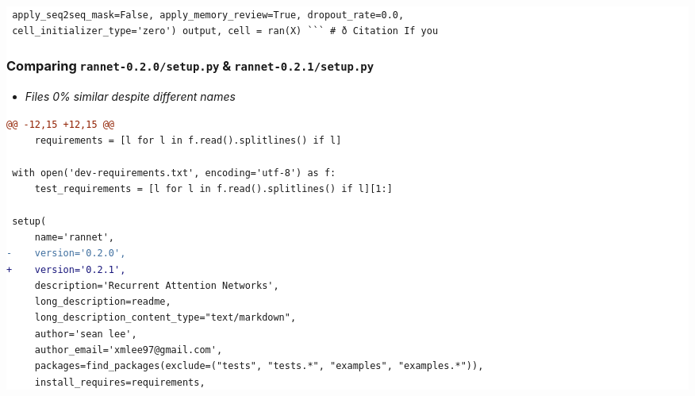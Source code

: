 ```diff
 apply_seq2seq_mask=False, apply_memory_review=True, dropout_rate=0.0,
 cell_initializer_type='zero') output, cell = ran(X) ``` # ð Citation If you
```

### Comparing `rannet-0.2.0/setup.py` & `rannet-0.2.1/setup.py`

 * *Files 0% similar despite different names*

```diff
@@ -12,15 +12,15 @@
     requirements = [l for l in f.read().splitlines() if l]
 
 with open('dev-requirements.txt', encoding='utf-8') as f:
     test_requirements = [l for l in f.read().splitlines() if l][1:]
 
 setup(
     name='rannet',
-    version='0.2.0',
+    version='0.2.1',
     description='Recurrent Attention Networks',
     long_description=readme,
     long_description_content_type="text/markdown",
     author='sean lee',
     author_email='xmlee97@gmail.com',
     packages=find_packages(exclude=("tests", "tests.*", "examples", "examples.*")),
     install_requires=requirements,
```

